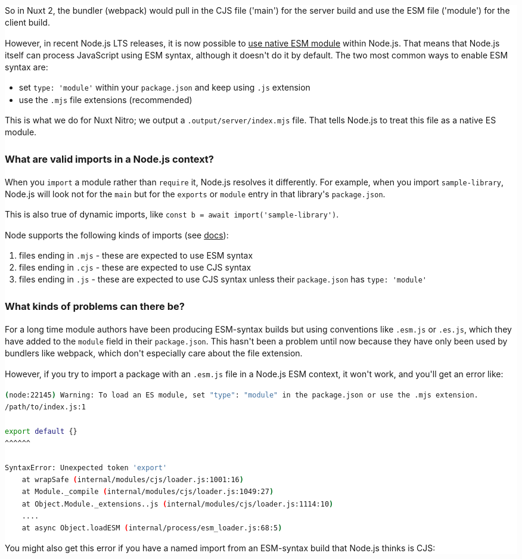 So in Nuxt 2, the bundler (webpack) would pull in the CJS file ('main') for the server build and use the ESM file ('module') for the client build.

However, in recent Node.js LTS releases, it is now possible to [use native ESM module](https://nodejs.org/api/esm.html) within Node.js. That means that Node.js itself can process JavaScript using ESM syntax, although it doesn't do it by default. The two most common ways to enable ESM syntax are:

- set `type: 'module'` within your `package.json` and keep using `.js` extension
- use the `.mjs` file extensions (recommended)

This is what we do for Nuxt Nitro; we output a `.output/server/index.mjs` file. That tells Node.js to treat this file as a native ES module.

### What are valid imports in a Node.js context?

When you `import` a module rather than `require` it, Node.js resolves it differently. For example, when you import `sample-library`, Node.js will look not for the `main` but for the `exports` or `module` entry in that library's `package.json`.

This is also true of dynamic imports, like `const b = await import('sample-library')`.

Node supports the following kinds of imports (see [docs](https://nodejs.org/api/packages.html#determining-module-system)):

1. files ending in `.mjs` - these are expected to use ESM syntax
1. files ending in `.cjs` - these are expected to use CJS syntax
1. files ending in `.js` - these are expected to use CJS syntax unless their `package.json` has `type: 'module'`

### What kinds of problems can there be?

For a long time module authors have been producing ESM-syntax builds but using conventions like `.esm.js` or `.es.js`, which they have added to the `module` field in their `package.json`. This hasn't been a problem until now because they have only been used by bundlers like webpack, which don't especially care about the file extension.

However, if you try to import a package with an `.esm.js` file in a Node.js ESM context, it won't work, and you'll get an error like:

```bash
(node:22145) Warning: To load an ES module, set "type": "module" in the package.json or use the .mjs extension.
/path/to/index.js:1

export default {}
^^^^^^

SyntaxError: Unexpected token 'export'
    at wrapSafe (internal/modules/cjs/loader.js:1001:16)
    at Module._compile (internal/modules/cjs/loader.js:1049:27)
    at Object.Module._extensions..js (internal/modules/cjs/loader.js:1114:10)
    ....
    at async Object.loadESM (internal/process/esm_loader.js:68:5)
```

You might also get this error if you have a named import from an ESM-syntax build that Node.js thinks is CJS:
